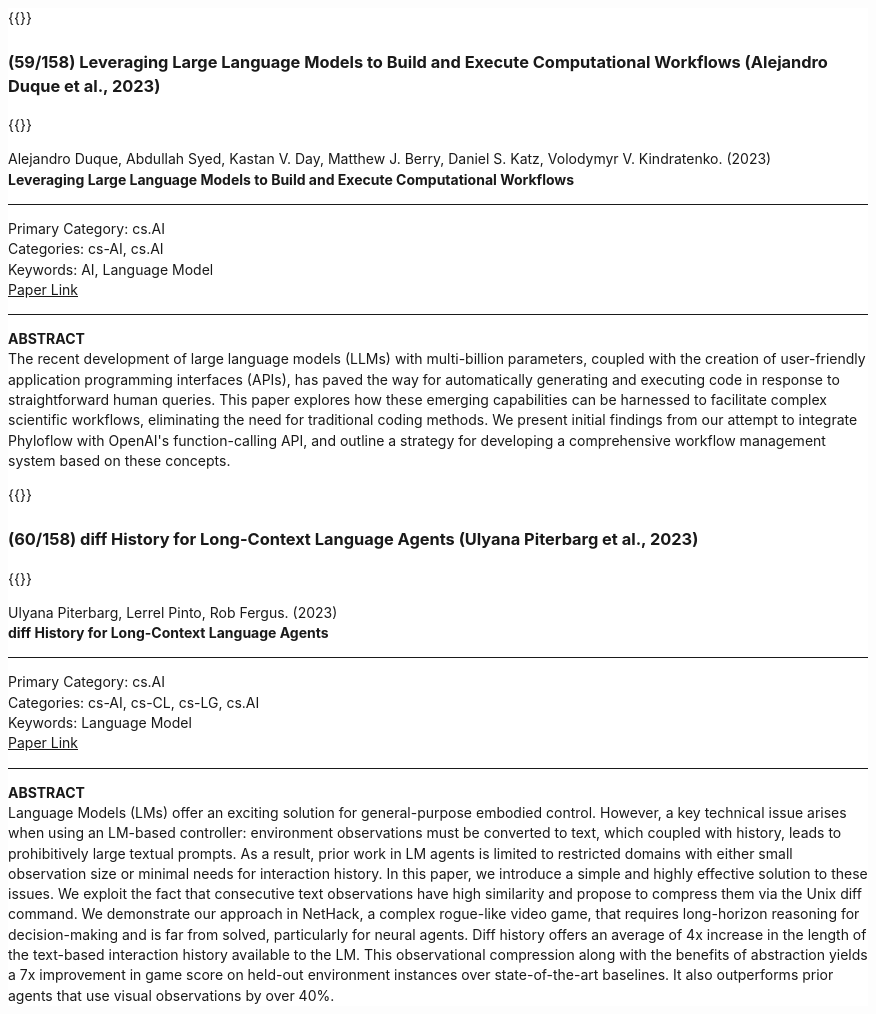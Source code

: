 {{</citation>}}


### (59/158) Leveraging Large Language Models to Build and Execute Computational Workflows (Alejandro Duque et al., 2023)

{{<citation>}}

Alejandro Duque, Abdullah Syed, Kastan V. Day, Matthew J. Berry, Daniel S. Katz, Volodymyr V. Kindratenko. (2023)  
**Leveraging Large Language Models to Build and Execute Computational Workflows**  

---
Primary Category: cs.AI  
Categories: cs-AI, cs.AI  
Keywords: AI, Language Model  
[Paper Link](http://arxiv.org/abs/2312.07711v1)  

---


**ABSTRACT**  
The recent development of large language models (LLMs) with multi-billion parameters, coupled with the creation of user-friendly application programming interfaces (APIs), has paved the way for automatically generating and executing code in response to straightforward human queries. This paper explores how these emerging capabilities can be harnessed to facilitate complex scientific workflows, eliminating the need for traditional coding methods. We present initial findings from our attempt to integrate Phyloflow with OpenAI's function-calling API, and outline a strategy for developing a comprehensive workflow management system based on these concepts.

{{</citation>}}


### (60/158) diff History for Long-Context Language Agents (Ulyana Piterbarg et al., 2023)

{{<citation>}}

Ulyana Piterbarg, Lerrel Pinto, Rob Fergus. (2023)  
**diff History for Long-Context Language Agents**  

---
Primary Category: cs.AI  
Categories: cs-AI, cs-CL, cs-LG, cs.AI  
Keywords: Language Model  
[Paper Link](http://arxiv.org/abs/2312.07540v1)  

---


**ABSTRACT**  
Language Models (LMs) offer an exciting solution for general-purpose embodied control. However, a key technical issue arises when using an LM-based controller: environment observations must be converted to text, which coupled with history, leads to prohibitively large textual prompts. As a result, prior work in LM agents is limited to restricted domains with either small observation size or minimal needs for interaction history. In this paper, we introduce a simple and highly effective solution to these issues. We exploit the fact that consecutive text observations have high similarity and propose to compress them via the Unix diff command. We demonstrate our approach in NetHack, a complex rogue-like video game, that requires long-horizon reasoning for decision-making and is far from solved, particularly for neural agents. Diff history offers an average of 4x increase in the length of the text-based interaction history available to the LM. This observational compression along with the benefits of abstraction yields a 7x improvement in game score on held-out environment instances over state-of-the-art baselines. It also outperforms prior agents that use visual observations by over 40%.

